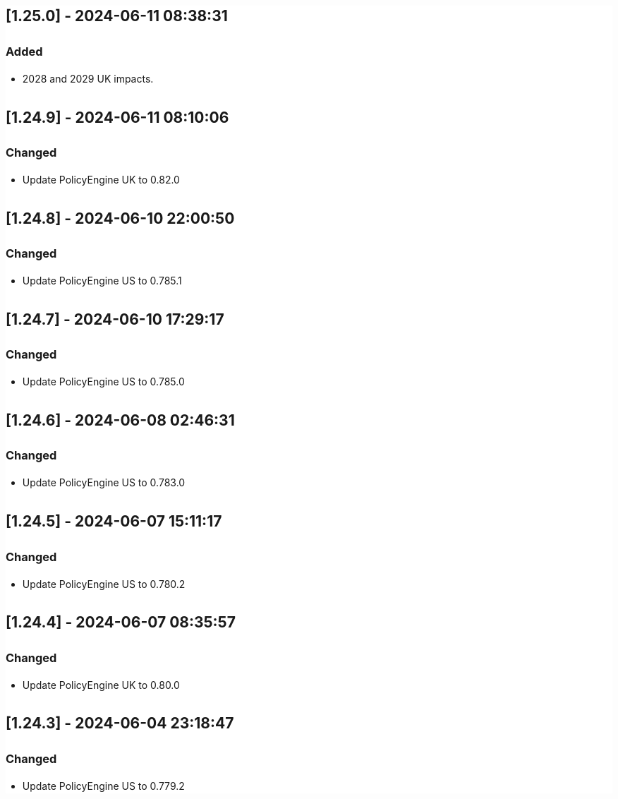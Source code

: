 ## [1.25.0] - 2024-06-11 08:38:31

### Added

- 2028 and 2029 UK impacts.

## [1.24.9] - 2024-06-11 08:10:06

### Changed

- Update PolicyEngine UK to 0.82.0

## [1.24.8] - 2024-06-10 22:00:50

### Changed

- Update PolicyEngine US to 0.785.1

## [1.24.7] - 2024-06-10 17:29:17

### Changed

- Update PolicyEngine US to 0.785.0

## [1.24.6] - 2024-06-08 02:46:31

### Changed

- Update PolicyEngine US to 0.783.0

## [1.24.5] - 2024-06-07 15:11:17

### Changed

- Update PolicyEngine US to 0.780.2

## [1.24.4] - 2024-06-07 08:35:57

### Changed

- Update PolicyEngine UK to 0.80.0

## [1.24.3] - 2024-06-04 23:18:47

### Changed

- Update PolicyEngine US to 0.779.2
